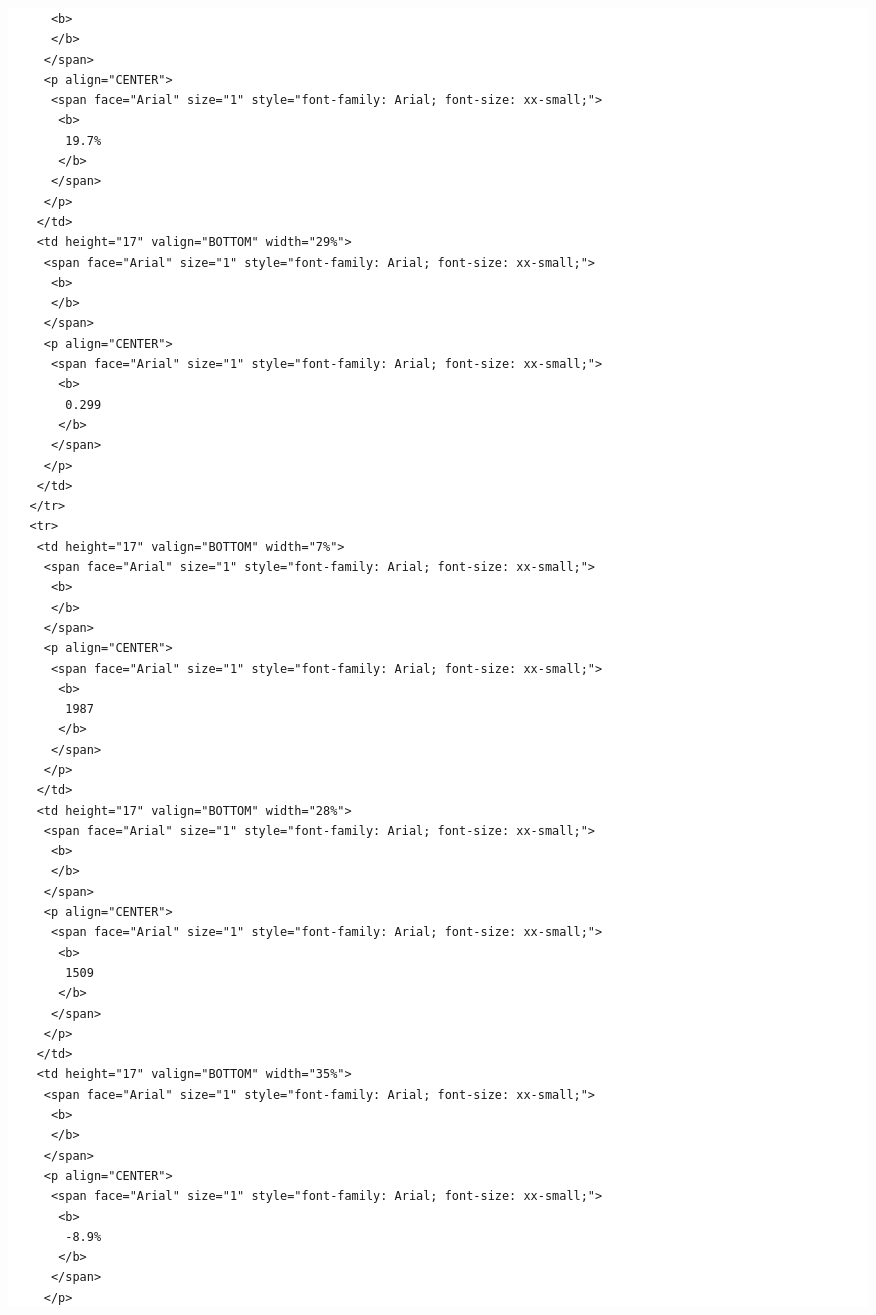          <b>
          </b>
         </span>
         <p align="CENTER">
          <span face="Arial" size="1" style="font-family: Arial; font-size: xx-small;">
           <b>
            19.7%
           </b>
          </span>
         </p>
        </td>
        <td height="17" valign="BOTTOM" width="29%">
         <span face="Arial" size="1" style="font-family: Arial; font-size: xx-small;">
          <b>
          </b>
         </span>
         <p align="CENTER">
          <span face="Arial" size="1" style="font-family: Arial; font-size: xx-small;">
           <b>
            0.299
           </b>
          </span>
         </p>
        </td>
       </tr>
       <tr>
        <td height="17" valign="BOTTOM" width="7%">
         <span face="Arial" size="1" style="font-family: Arial; font-size: xx-small;">
          <b>
          </b>
         </span>
         <p align="CENTER">
          <span face="Arial" size="1" style="font-family: Arial; font-size: xx-small;">
           <b>
            1987
           </b>
          </span>
         </p>
        </td>
        <td height="17" valign="BOTTOM" width="28%">
         <span face="Arial" size="1" style="font-family: Arial; font-size: xx-small;">
          <b>
          </b>
         </span>
         <p align="CENTER">
          <span face="Arial" size="1" style="font-family: Arial; font-size: xx-small;">
           <b>
            1509
           </b>
          </span>
         </p>
        </td>
        <td height="17" valign="BOTTOM" width="35%">
         <span face="Arial" size="1" style="font-family: Arial; font-size: xx-small;">
          <b>
          </b>
         </span>
         <p align="CENTER">
          <span face="Arial" size="1" style="font-family: Arial; font-size: xx-small;">
           <b>
            -8.9%
           </b>
          </span>
         </p>
